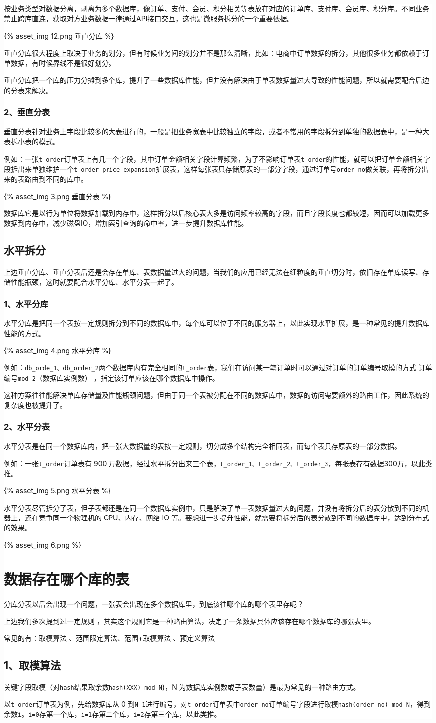 按业务类型对数据分离，剥离为多个数据库，像订单、支付、会员、积分相关等表放在对应的订单库、支付库、会员库、积分库。不同业务禁止跨库直连，获取对方业务数据一律通过API接口交互，这也是微服务拆分的一个重要依据。

{% asset_img 12.png 垂直分库 %}

垂直分库很大程度上取决于业务的划分，但有时候业务间的划分并不是那么清晰，比如：电商中订单数据的拆分，其他很多业务都依赖于订单数据，有时候界线不是很好划分。

垂直分库把一个库的压力分摊到多个库，提升了一些数据库性能，但并没有解决由于单表数据量过大导致的性能问题，所以就需要配合后边的分表来解决。

### 2、垂直分表
垂直分表针对业务上字段比较多的大表进行的，一般是把业务宽表中比较独立的字段，或者不常用的字段拆分到单独的数据表中，是一种大表拆小表的模式。

例如：一张`t_order`订单表上有几十个字段，其中订单金额相关字段计算频繁，为了不影响订单表`t_order`的性能，就可以把订单金额相关字段拆出来单独维护一个`t_order_price_expansion`扩展表，这样每张表只存储原表的一部分字段，通过订单号`order_no`做关联，再将拆分出来的表路由到不同的库中。

{% asset_img 3.png 垂直分表 %}

数据库它是以行为单位将数据加载到内存中，这样拆分以后核心表大多是访问频率较高的字段，而且字段长度也都较短，因而可以加载更多数据到内存中，减少磁盘IO，增加索引查询的命中率，进一步提升数据库性能。

## 水平拆分
上边垂直分库、垂直分表后还是会存在单库、表数据量过大的问题，当我们的应用已经无法在细粒度的垂直切分时，依旧存在单库读写、存储性能瓶颈，这时就要配合水平分库、水平分表一起了。
### 1、水平分库
水平分库是把同一个表按一定规则拆分到不同的数据库中，每个库可以位于不同的服务器上，以此实现水平扩展，是一种常见的提升数据库性能的方式。

{% asset_img 4.png 水平分库 %}

例如：`db_orde_1、db_order_2`两个数据库内有完全相同的`t_order`表，我们在访问某一笔订单时可以通过对订单的订单编号取模的方式 订单编号`mod 2`（数据库实例数） ，指定该订单应该在哪个数据库中操作。

这种方案往往能解决单库存储量及性能瓶颈问题，但由于同一个表被分配在不同的数据库中，数据的访问需要额外的路由工作，因此系统的复杂度也被提升了。
### 2、水平分表
水平分表是在同一个数据库内，把一张大数据量的表按一定规则，切分成多个结构完全相同表，而每个表只存原表的一部分数据。

例如：一张`t_order`订单表有 900 万数据，经过水平拆分出来三个表，`t_order_1、t_order_2、t_order_3`，每张表存有数据300万，以此类推。

{% asset_img 5.png 水平分表 %}

水平分表尽管拆分了表，但子表都还是在同一个数据库实例中，只是解决了单一表数据量过大的问题，并没有将拆分后的表分散到不同的机器上，还在竞争同一个物理机的 CPU、内存、网络 IO 等。要想进一步提升性能，就需要将拆分后的表分散到不同的数据库中，达到分布式的效果。

{% asset_img 6.png %}

# 数据存在哪个库的表
分库分表以后会出现一个问题，一张表会出现在多个数据库里，到底该往哪个库的哪个表里存呢？

上边我们多次提到过一定规则 ，其实这个规则它是一种路由算法，决定了一条数据具体应该存在哪个数据库的哪张表里。

常见的有：取模算法 、范围限定算法、范围+取模算法 、预定义算法
## 1、取模算法
关键字段取模（对`hash`结果取余数`hash(XXX) mod N`)，N 为数据库实例数或子表数量）是最为常见的一种路由方式。

以`t_order`订单表为例，先给数据库从 0 到`N-1`进行编号，对`t_order`订单表中`order_no`订单编号字段进行取模`hash(order_no) mod N`，得到余数`i`。`i=0`存第一个库，`i=1`存第二个库，`i=2`存第三个库，以此类推。
